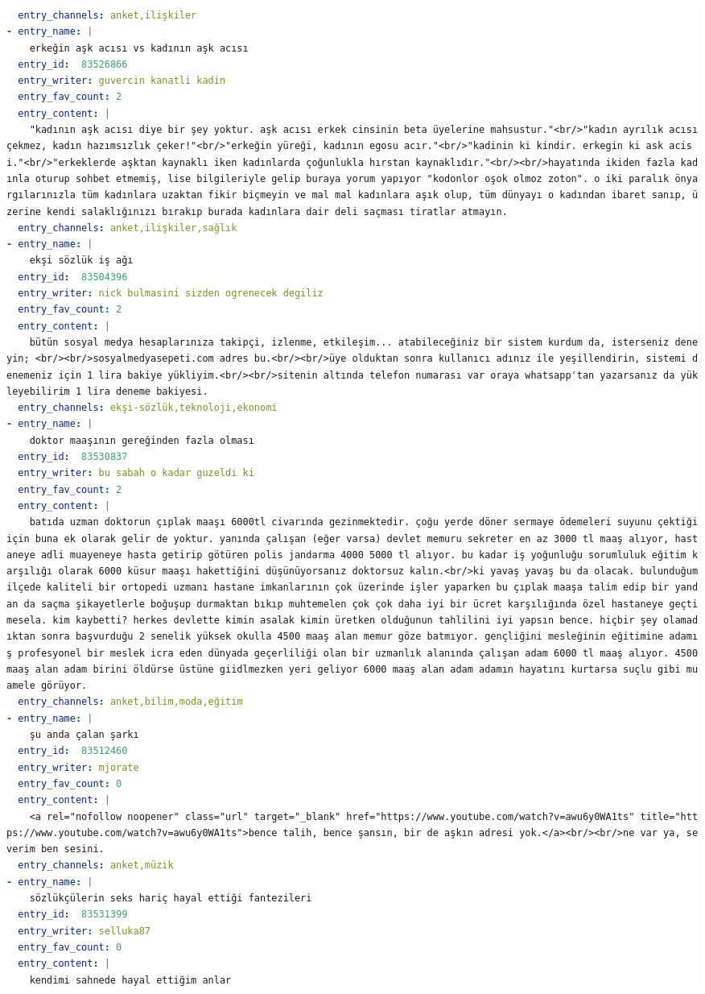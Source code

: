 ```yaml
  entry_channels: anket,ilişkiler
- entry_name: |
    erkeğin aşk acısı vs kadının aşk acısı
  entry_id:  83526866
  entry_writer: guvercin kanatli kadin
  entry_fav_count: 2
  entry_content: |
    "kadının aşk acısı diye bir şey yoktur. aşk acısı erkek cinsinin beta üyelerine mahsustur."<br/>"kadın ayrılık acısı çekmez, kadın hazımsızlık çeker!"<br/>"erkeğin yüreği, kadının egosu acır."<br/>"kadinin ki kindir. erkegin ki ask acisi."<br/>"erkeklerde aşktan kaynaklı iken kadınlarda çoğunlukla hırstan kaynaklıdır."<br/><br/>hayatında ikiden fazla kadınla oturup sohbet etmemiş, lise bilgileriyle gelip buraya yorum yapıyor "kodonlor oşok olmoz zoton". o iki paralık önyargılarınızla tüm kadınlara uzaktan fikir biçmeyin ve mal mal kadınlara aşık olup, tüm dünyayı o kadından ibaret sanıp, üzerine kendi salaklığınızı bırakıp burada kadınlara dair deli saçması tiratlar atmayın.
  entry_channels: anket,ilişkiler,sağlık
- entry_name: |
    ekşi sözlük iş ağı
  entry_id:  83504396
  entry_writer: nick bulmasini sizden ogrenecek degiliz
  entry_fav_count: 2
  entry_content: |
    bütün sosyal medya hesaplarınıza takipçi, izlenme, etkileşim... atabileceğiniz bir sistem kurdum da, isterseniz deneyin; <br/><br/>sosyalmedyasepeti.com adres bu.<br/><br/>üye olduktan sonra kullanıcı adınız ile yeşillendirin, sistemi denemeniz için 1 lira bakiye yükliyim.<br/><br/>sitenin altında telefon numarası var oraya whatsapp'tan yazarsanız da yükleyebilirim 1 lira deneme bakiyesi.
  entry_channels: ekşi-sözlük,teknoloji,ekonomi
- entry_name: |
    doktor maaşının gereğinden fazla olması
  entry_id:  83530837
  entry_writer: bu sabah o kadar guzeldi ki
  entry_fav_count: 2
  entry_content: |
    batıda uzman doktorun çıplak maaşı 6000tl civarında gezinmektedir. çoğu yerde döner sermaye ödemeleri suyunu çektiği için buna ek olarak gelir de yoktur. yanında çalışan (eğer varsa) devlet memuru sekreter en az 3000 tl maaş alıyor, hastaneye adli muayeneye hasta getirip götüren polis jandarma 4000 5000 tl alıyor. bu kadar iş yoğunluğu sorumluluk eğitim karşılığı olarak 6000 küsur maaşı hakettiğini düşünüyorsanız doktorsuz kalın.<br/>ki yavaş yavaş bu da olacak. bulunduğum ilçede kaliteli bir ortopedi uzmanı hastane imkanlarının çok üzerinde işler yaparken bu çıplak maaşa talim edip bir yandan da saçma şikayetlerle boğuşup durmaktan bıkıp muhtemelen çok çok daha iyi bir ücret karşılığında özel hastaneye geçti mesela. kim kaybetti? herkes devlette kimin asalak kimin üretken olduğunun tahlilini iyi yapsın bence. hiçbir şey olamadıktan sonra başvurduğu 2 senelik yüksek okulla 4500 maaş alan memur göze batmıyor. gençliğini mesleğinin eğitimine adamış profesyonel bir meslek icra eden dünyada geçerliliği olan bir uzmanlık alanında çalışan adam 6000 tl maaş alıyor. 4500 maaş alan adam birini öldürse üstüne giidlmezken yeri geliyor 6000 maaş alan adam adamın hayatını kurtarsa suçlu gibi muamele görüyor.
  entry_channels: anket,bilim,moda,eğitim
- entry_name: |
    şu anda çalan şarkı
  entry_id:  83512460
  entry_writer: mjorate
  entry_fav_count: 0
  entry_content: |
    <a rel="nofollow noopener" class="url" target="_blank" href="https://www.youtube.com/watch?v=awu6y0WA1ts" title="https://www.youtube.com/watch?v=awu6y0WA1ts">bence talih, bence şansın, bir de aşkın adresi yok.</a><br/><br/>ne var ya, severim ben sesini.
  entry_channels: anket,müzik
- entry_name: |
    sözlükçülerin seks hariç hayal ettiği fantezileri
  entry_id:  83531399
  entry_writer: selluka87
  entry_fav_count: 0
  entry_content: |
    kendimi sahnede hayal ettiğim anlar
```